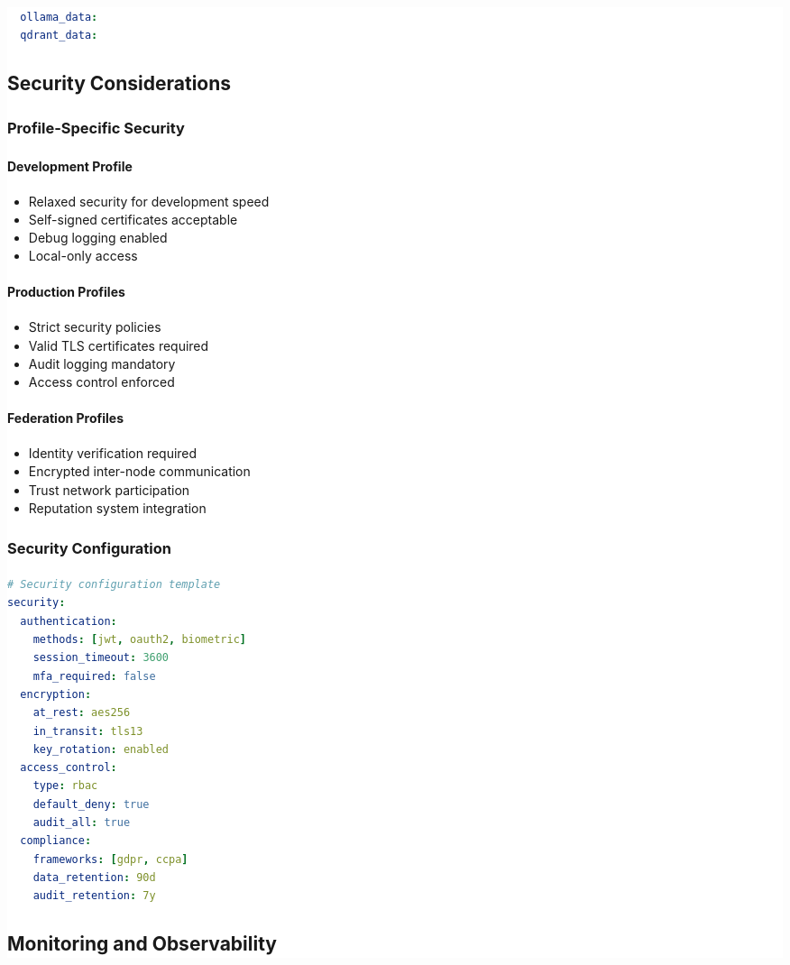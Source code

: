 ```yaml
  ollama_data:
  qdrant_data:
```

## Security Considerations

### Profile-Specific Security

#### Development Profile
- Relaxed security for development speed
- Self-signed certificates acceptable
- Debug logging enabled
- Local-only access

#### Production Profiles
- Strict security policies
- Valid TLS certificates required
- Audit logging mandatory
- Access control enforced

#### Federation Profiles
- Identity verification required
- Encrypted inter-node communication
- Trust network participation
- Reputation system integration

### Security Configuration

```yaml
# Security configuration template
security:
  authentication:
    methods: [jwt, oauth2, biometric]
    session_timeout: 3600
    mfa_required: false
  encryption:
    at_rest: aes256
    in_transit: tls13
    key_rotation: enabled
  access_control:
    type: rbac
    default_deny: true
    audit_all: true
  compliance:
    frameworks: [gdpr, ccpa]
    data_retention: 90d
    audit_retention: 7y
```

## Monitoring and Observability
